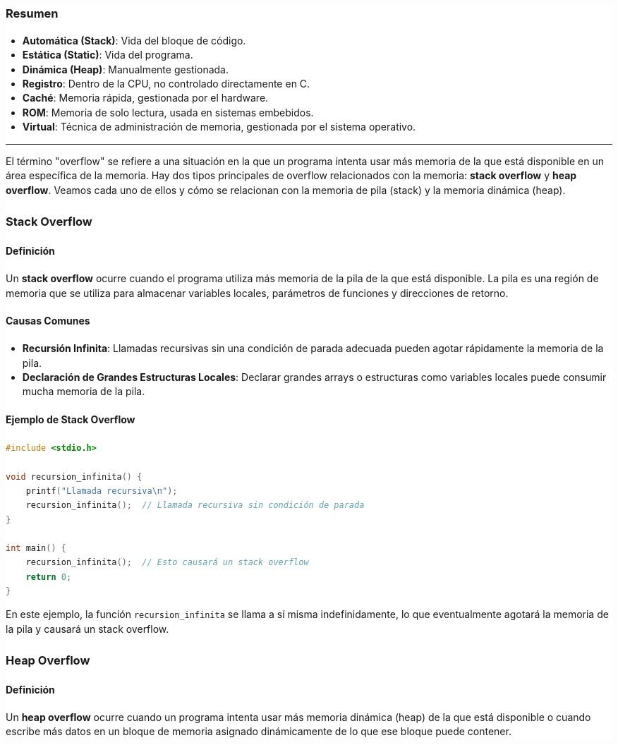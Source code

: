 ### Resumen

- **Automática (Stack)**: Vida del bloque de código.
- **Estática (Static)**: Vida del programa.
- **Dinámica (Heap)**: Manualmente gestionada.
- **Registro**: Dentro de la CPU, no controlado directamente en C.
- **Caché**: Memoria rápida, gestionada por el hardware.
- **ROM**: Memoria de solo lectura, usada en sistemas embebidos.
- **Virtual**: Técnica de administración de memoria, gestionada por el sistema operativo.


-----------

El término "overflow" se refiere a una situación en la que un programa intenta usar más memoria de la que está disponible en un área específica de la memoria. Hay dos tipos principales de overflow relacionados con la memoria: **stack overflow** y **heap overflow**. Veamos cada uno de ellos y cómo se relacionan con la memoria de pila (stack) y la memoria dinámica (heap).

### Stack Overflow

#### Definición
Un **stack overflow** ocurre cuando el programa utiliza más memoria de la pila de la que está disponible. La pila es una región de memoria que se utiliza para almacenar variables locales, parámetros de funciones y direcciones de retorno.

#### Causas Comunes
- **Recursión Infinita**: Llamadas recursivas sin una condición de parada adecuada pueden agotar rápidamente la memoria de la pila.
- **Declaración de Grandes Estructuras Locales**: Declarar grandes arrays o estructuras como variables locales puede consumir mucha memoria de la pila.

#### Ejemplo de Stack Overflow
```c
#include <stdio.h>

void recursion_infinita() {
    printf("Llamada recursiva\n");
    recursion_infinita();  // Llamada recursiva sin condición de parada
}

int main() {
    recursion_infinita();  // Esto causará un stack overflow
    return 0;
}
```

En este ejemplo, la función `recursion_infinita` se llama a sí misma indefinidamente, lo que eventualmente agotará la memoria de la pila y causará un stack overflow.

### Heap Overflow

#### Definición
Un **heap overflow** ocurre cuando un programa intenta usar más memoria dinámica (heap) de la que está disponible o cuando escribe más datos en un bloque de memoria asignado dinámicamente de lo que ese bloque puede contener.
